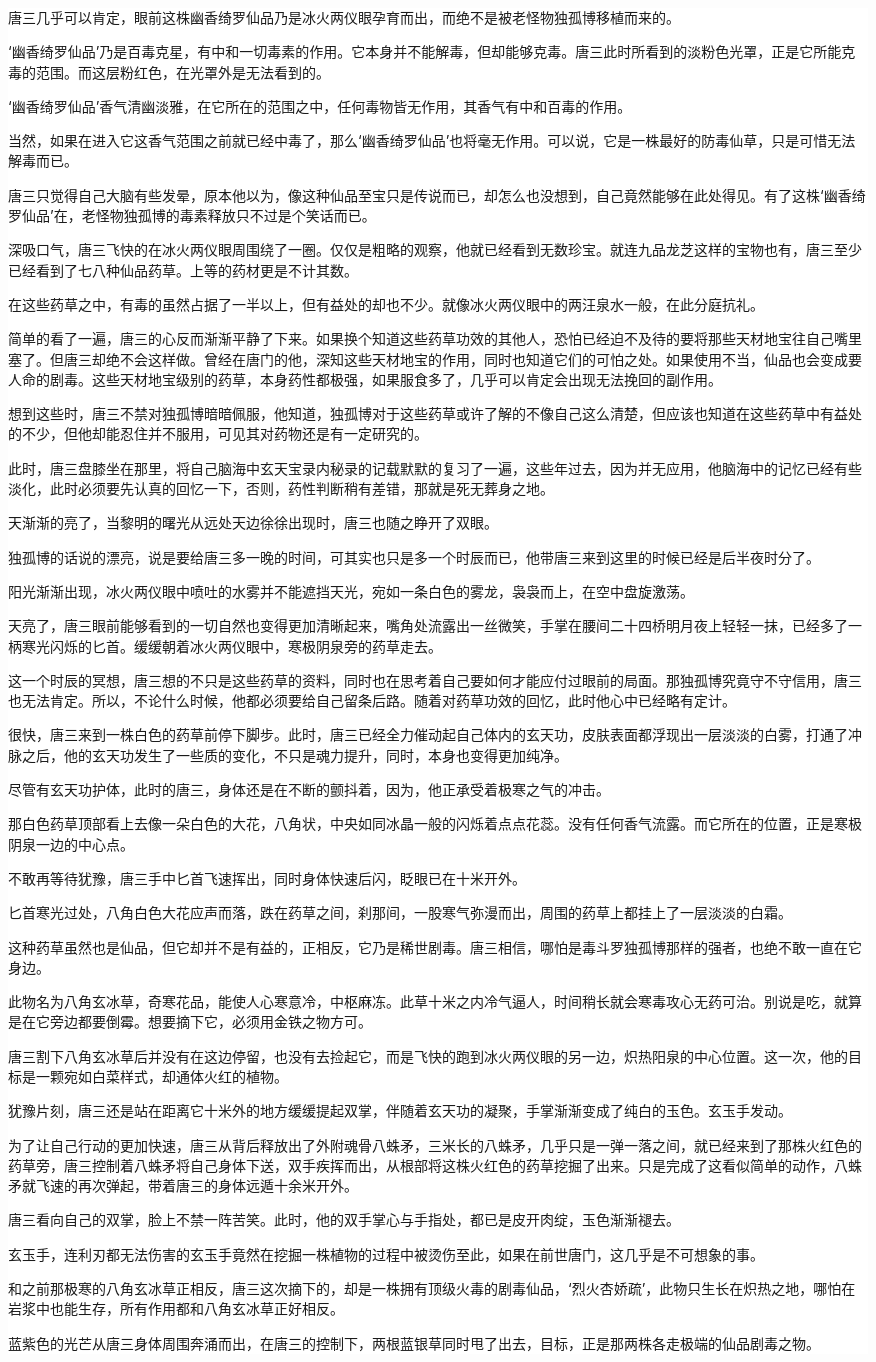 唐三几乎可以肯定，眼前这株幽香绮罗仙品乃是冰火两仪眼孕育而出，而绝不是被老怪物独孤博移植而来的。

‘幽香绮罗仙品’乃是百毒克星，有中和一切毒素的作用。它本身并不能解毒，但却能够克毒。唐三此时所看到的淡粉色光罩，正是它所能克毒的范围。而这层粉红色，在光罩外是无法看到的。

‘幽香绮罗仙品’香气清幽淡雅，在它所在的范围之中，任何毒物皆无作用，其香气有中和百毒的作用。

当然，如果在进入它这香气范围之前就已经中毒了，那么‘幽香绮罗仙品’也将毫无作用。可以说，它是一株最好的防毒仙草，只是可惜无法解毒而已。

唐三只觉得自己大脑有些发晕，原本他以为，像这种仙品至宝只是传说而已，却怎么也没想到，自己竟然能够在此处得见。有了这株‘幽香绮罗仙品’在，老怪物独孤博的毒素释放只不过是个笑话而已。

深吸口气，唐三飞快的在冰火两仪眼周围绕了一圈。仅仅是粗略的观察，他就已经看到无数珍宝。就连九品龙芝这样的宝物也有，唐三至少已经看到了七八种仙品药草。上等的药材更是不计其数。

在这些药草之中，有毒的虽然占据了一半以上，但有益处的却也不少。就像冰火两仪眼中的两汪泉水一般，在此分庭抗礼。

简单的看了一遍，唐三的心反而渐渐平静了下来。如果换个知道这些药草功效的其他人，恐怕已经迫不及待的要将那些天材地宝往自己嘴里塞了。但唐三却绝不会这样做。曾经在唐门的他，深知这些天材地宝的作用，同时也知道它们的可怕之处。如果使用不当，仙品也会变成要人命的剧毒。这些天材地宝级别的药草，本身药性都极强，如果服食多了，几乎可以肯定会出现无法挽回的副作用。

想到这些时，唐三不禁对独孤博暗暗佩服，他知道，独孤博对于这些药草或许了解的不像自己这么清楚，但应该也知道在这些药草中有益处的不少，但他却能忍住并不服用，可见其对药物还是有一定研究的。

此时，唐三盘膝坐在那里，将自己脑海中玄天宝录内秘录的记载默默的复习了一遍，这些年过去，因为并无应用，他脑海中的记忆已经有些淡化，此时必须要先认真的回忆一下，否则，药性判断稍有差错，那就是死无葬身之地。

天渐渐的亮了，当黎明的曙光从远处天边徐徐出现时，唐三也随之睁开了双眼。

独孤博的话说的漂亮，说是要给唐三多一晚的时间，可其实也只是多一个时辰而已，他带唐三来到这里的时候已经是后半夜时分了。

阳光渐渐出现，冰火两仪眼中喷吐的水雾并不能遮挡天光，宛如一条白色的雾龙，袅袅而上，在空中盘旋激荡。

天亮了，唐三眼前能够看到的一切自然也变得更加清晰起来，嘴角处流露出一丝微笑，手掌在腰间二十四桥明月夜上轻轻一抹，已经多了一柄寒光闪烁的匕首。缓缓朝着冰火两仪眼中，寒极阴泉旁的药草走去。

这一个时辰的冥想，唐三想的不只是这些药草的资料，同时也在思考着自己要如何才能应付过眼前的局面。那独孤博究竟守不守信用，唐三也无法肯定。所以，不论什么时候，他都必须要给自己留条后路。随着对药草功效的回忆，此时他心中已经略有定计。

很快，唐三来到一株白色的药草前停下脚步。此时，唐三已经全力催动起自己体内的玄天功，皮肤表面都浮现出一层淡淡的白雾，打通了冲脉之后，他的玄天功发生了一些质的变化，不只是魂力提升，同时，本身也变得更加纯净。

尽管有玄天功护体，此时的唐三，身体还是在不断的颤抖着，因为，他正承受着极寒之气的冲击。

那白色药草顶部看上去像一朵白色的大花，八角状，中央如同冰晶一般的闪烁着点点花蕊。没有任何香气流露。而它所在的位置，正是寒极阴泉一边的中心点。

不敢再等待犹豫，唐三手中匕首飞速挥出，同时身体快速后闪，眨眼已在十米开外。

匕首寒光过处，八角白色大花应声而落，跌在药草之间，刹那间，一股寒气弥漫而出，周围的药草上都挂上了一层淡淡的白霜。

这种药草虽然也是仙品，但它却并不是有益的，正相反，它乃是稀世剧毒。唐三相信，哪怕是毒斗罗独孤博那样的强者，也绝不敢一直在它身边。

此物名为八角玄冰草，奇寒花品，能使人心寒意冷，中枢麻冻。此草十米之内冷气逼人，时间稍长就会寒毒攻心无药可治。别说是吃，就算是在它旁边都要倒霉。想要摘下它，必须用金铁之物方可。

唐三割下八角玄冰草后并没有在这边停留，也没有去捡起它，而是飞快的跑到冰火两仪眼的另一边，炽热阳泉的中心位置。这一次，他的目标是一颗宛如白菜样式，却通体火红的植物。

犹豫片刻，唐三还是站在距离它十米外的地方缓缓提起双掌，伴随着玄天功的凝聚，手掌渐渐变成了纯白的玉色。玄玉手发动。

为了让自己行动的更加快速，唐三从背后释放出了外附魂骨八蛛矛，三米长的八蛛矛，几乎只是一弹一落之间，就已经来到了那株火红色的药草旁，唐三控制着八蛛矛将自己身体下送，双手疾挥而出，从根部将这株火红色的药草挖掘了出来。只是完成了这看似简单的动作，八蛛矛就飞速的再次弹起，带着唐三的身体远遁十余米开外。

唐三看向自己的双掌，脸上不禁一阵苦笑。此时，他的双手掌心与手指处，都已是皮开肉绽，玉色渐渐褪去。

玄玉手，连利刃都无法伤害的玄玉手竟然在挖掘一株植物的过程中被烫伤至此，如果在前世唐门，这几乎是不可想象的事。

和之前那极寒的八角玄冰草正相反，唐三这次摘下的，却是一株拥有顶级火毒的剧毒仙品，‘烈火杏娇疏’，此物只生长在炽热之地，哪怕在岩浆中也能生存，所有作用都和八角玄冰草正好相反。

蓝紫色的光芒从唐三身体周围奔涌而出，在唐三的控制下，两根蓝银草同时甩了出去，目标，正是那两株各走极端的仙品剧毒之物。